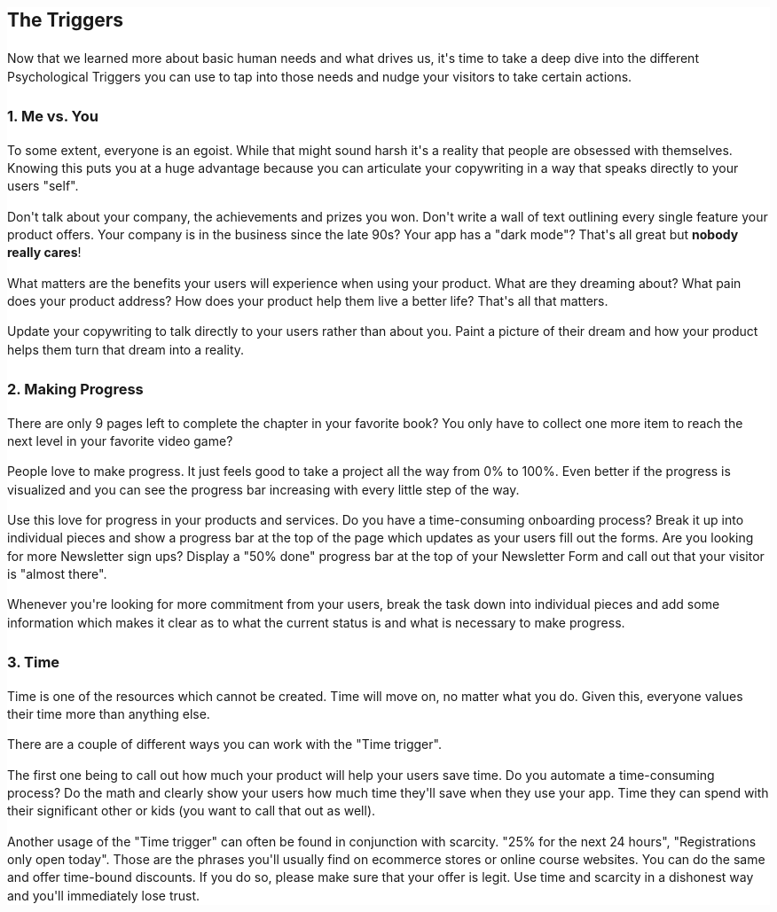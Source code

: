 ## The Triggers

Now that we learned more about basic human needs and what drives us, it's time to take a deep dive into the different Psychological Triggers you can use to tap into those needs and nudge your visitors to take certain actions.

### 1. Me vs. You

To some extent, everyone is an egoist. While that might sound harsh it's a reality that people are obsessed with themselves. Knowing this puts you at a huge advantage because you can articulate your copywriting in a way that speaks directly to your users "self".

Don't talk about your company, the achievements and prizes you won. Don't write a wall of text outlining every single feature your product offers. Your company is in the business since the late 90s? Your app has a "dark mode"? That's all great but **nobody really cares**!

What matters are the benefits your users will experience when using your product. What are they dreaming about? What pain does your product address? How does your product help them live a better life? That's all that matters.

Update your copywriting to talk directly to your users rather than about you. Paint a picture of their dream and how your product helps them turn that dream into a reality.

### 2. Making Progress

There are only 9 pages left to complete the chapter in your favorite book? You only have to collect one more item to reach the next level in your favorite video game?

People love to make progress. It just feels good to take a project all the way from 0% to 100%. Even better if the progress is visualized and you can see the progress bar increasing with every little step of the way.

Use this love for progress in your products and services. Do you have a time-consuming onboarding process? Break it up into individual pieces and show a progress bar at the top of the page which updates as your users fill out the forms. Are you looking for more Newsletter sign ups? Display a "50% done" progress bar at the top of your Newsletter Form and call out that your visitor is "almost there".

Whenever you're looking for more commitment from your users, break the task down into individual pieces and add some information which makes it clear as to what the current status is and what is necessary to make progress.

### 3. Time

Time is one of the resources which cannot be created. Time will move on, no matter what you do. Given this, everyone values their time more than anything else.

There are a couple of different ways you can work with the "Time trigger".

The first one being to call out how much your product will help your users save time. Do you automate a time-consuming process? Do the math and clearly show your users how much time they'll save when they use your app. Time they can spend with their significant other or kids (you want to call that out as well).

Another usage of the "Time trigger" can often be found in conjunction with scarcity. "25% for the next 24 hours", "Registrations only open today". Those are the phrases you'll usually find on ecommerce stores or online course websites. You can do the same and offer time-bound discounts. If you do so, please make sure that your offer is legit. Use time and scarcity in a dishonest way and you'll immediately lose trust.
